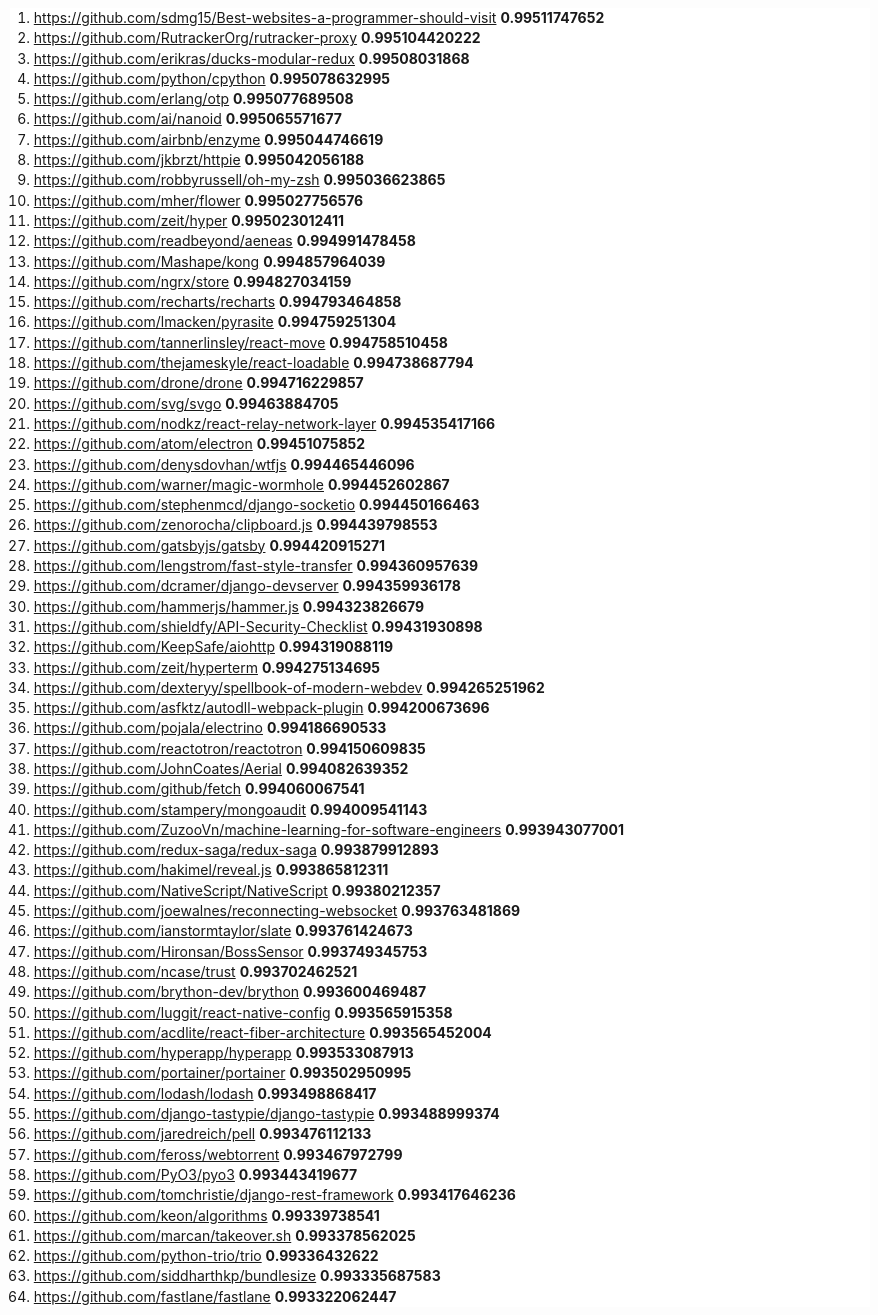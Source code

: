  1. https://github.com/sdmg15/Best-websites-a-programmer-should-visit **0.99511747652**
 1. https://github.com/RutrackerOrg/rutracker-proxy **0.995104420222**
 1. https://github.com/erikras/ducks-modular-redux **0.99508031868**
 1. https://github.com/python/cpython **0.995078632995**
 1. https://github.com/erlang/otp **0.995077689508**
 1. https://github.com/ai/nanoid **0.995065571677**
 1. https://github.com/airbnb/enzyme **0.995044746619**
 1. https://github.com/jkbrzt/httpie **0.995042056188**
 1. https://github.com/robbyrussell/oh-my-zsh **0.995036623865**
 1. https://github.com/mher/flower **0.995027756576**
 1. https://github.com/zeit/hyper **0.995023012411**
 1. https://github.com/readbeyond/aeneas **0.994991478458**
 1. https://github.com/Mashape/kong **0.994857964039**
 1. https://github.com/ngrx/store **0.994827034159**
 1. https://github.com/recharts/recharts **0.994793464858**
 1. https://github.com/lmacken/pyrasite **0.994759251304**
 1. https://github.com/tannerlinsley/react-move **0.994758510458**
 1. https://github.com/thejameskyle/react-loadable **0.994738687794**
 1. https://github.com/drone/drone **0.994716229857**
 1. https://github.com/svg/svgo **0.99463884705**
 1. https://github.com/nodkz/react-relay-network-layer **0.994535417166**
 1. https://github.com/atom/electron **0.99451075852**
 1. https://github.com/denysdovhan/wtfjs **0.994465446096**
 1. https://github.com/warner/magic-wormhole **0.994452602867**
 1. https://github.com/stephenmcd/django-socketio **0.994450166463**
 1. https://github.com/zenorocha/clipboard.js **0.994439798553**
 1. https://github.com/gatsbyjs/gatsby **0.994420915271**
 1. https://github.com/lengstrom/fast-style-transfer **0.994360957639**
 1. https://github.com/dcramer/django-devserver **0.994359936178**
 1. https://github.com/hammerjs/hammer.js **0.994323826679**
 1. https://github.com/shieldfy/API-Security-Checklist **0.99431930898**
 1. https://github.com/KeepSafe/aiohttp **0.994319088119**
 1. https://github.com/zeit/hyperterm **0.994275134695**
 1. https://github.com/dexteryy/spellbook-of-modern-webdev **0.994265251962**
 1. https://github.com/asfktz/autodll-webpack-plugin **0.994200673696**
 1. https://github.com/pojala/electrino **0.994186690533**
 1. https://github.com/reactotron/reactotron **0.994150609835**
 1. https://github.com/JohnCoates/Aerial **0.994082639352**
 1. https://github.com/github/fetch **0.994060067541**
 1. https://github.com/stampery/mongoaudit **0.994009541143**
 1. https://github.com/ZuzooVn/machine-learning-for-software-engineers **0.993943077001**
 1. https://github.com/redux-saga/redux-saga **0.993879912893**
 1. https://github.com/hakimel/reveal.js **0.993865812311**
 1. https://github.com/NativeScript/NativeScript **0.99380212357**
 1. https://github.com/joewalnes/reconnecting-websocket **0.993763481869**
 1. https://github.com/ianstormtaylor/slate **0.993761424673**
 1. https://github.com/Hironsan/BossSensor **0.993749345753**
 1. https://github.com/ncase/trust **0.993702462521**
 1. https://github.com/brython-dev/brython **0.993600469487**
 1. https://github.com/luggit/react-native-config **0.993565915358**
 1. https://github.com/acdlite/react-fiber-architecture **0.993565452004**
 1. https://github.com/hyperapp/hyperapp **0.993533087913**
 1. https://github.com/portainer/portainer **0.993502950995**
 1. https://github.com/lodash/lodash **0.993498868417**
 1. https://github.com/django-tastypie/django-tastypie **0.993488999374**
 1. https://github.com/jaredreich/pell **0.993476112133**
 1. https://github.com/feross/webtorrent **0.993467972799**
 1. https://github.com/PyO3/pyo3 **0.993443419677**
 1. https://github.com/tomchristie/django-rest-framework **0.993417646236**
 1. https://github.com/keon/algorithms **0.99339738541**
 1. https://github.com/marcan/takeover.sh **0.993378562025**
 1. https://github.com/python-trio/trio **0.99336432622**
 1. https://github.com/siddharthkp/bundlesize **0.993335687583**
 1. https://github.com/fastlane/fastlane **0.993322062447**